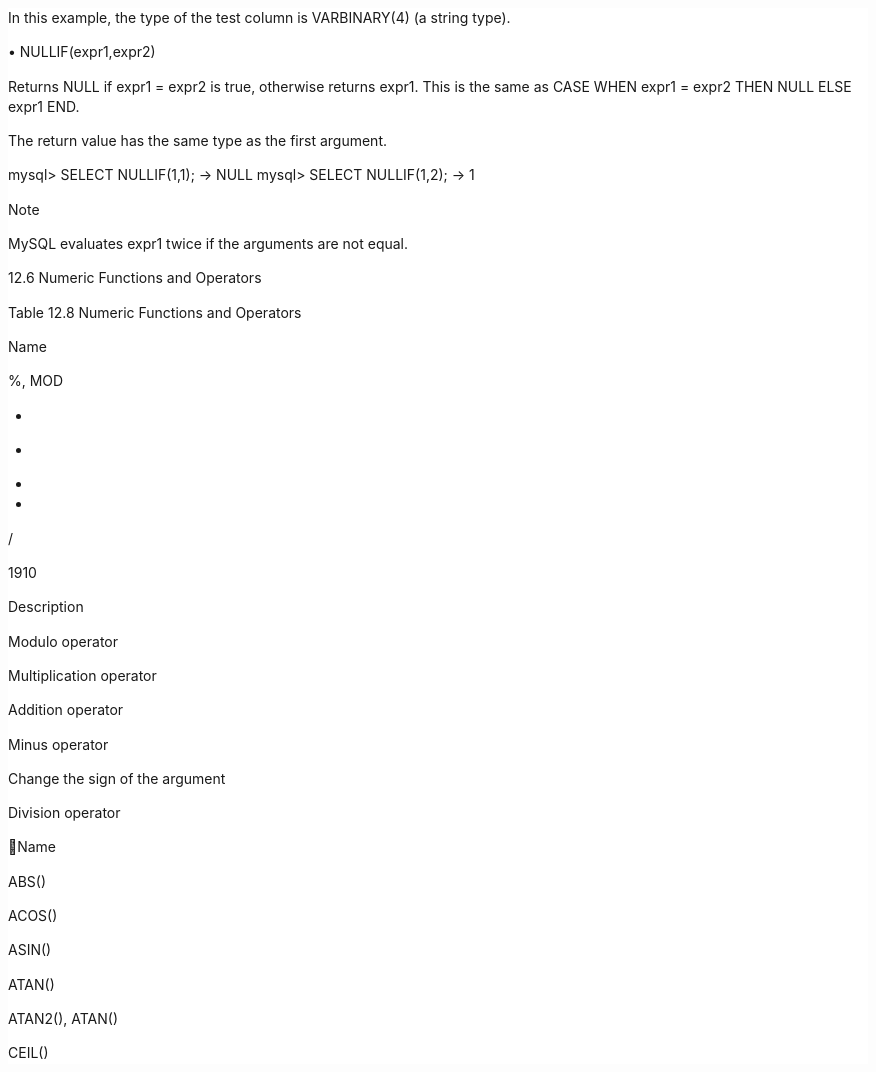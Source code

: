 In this example, the type of the test column is VARBINARY(4) (a string type).

• NULLIF(expr1,expr2)

Returns NULL if expr1 = expr2 is true, otherwise returns expr1. This is the same as CASE WHEN
expr1 = expr2 THEN NULL ELSE expr1 END.

The return value has the same type as the first argument.

mysql> SELECT NULLIF(1,1);
        -> NULL
mysql> SELECT NULLIF(1,2);
        -> 1

Note

MySQL evaluates expr1 twice if the arguments are not equal.

12.6 Numeric Functions and Operators

Table 12.8 Numeric Functions and Operators

Name

%, MOD

*

+

-

-

/

1910

Description

Modulo operator

Multiplication operator

Addition operator

Minus operator

Change the sign of the argument

Division operator

Name

ABS()

ACOS()

ASIN()

ATAN()

ATAN2(), ATAN()

CEIL()
